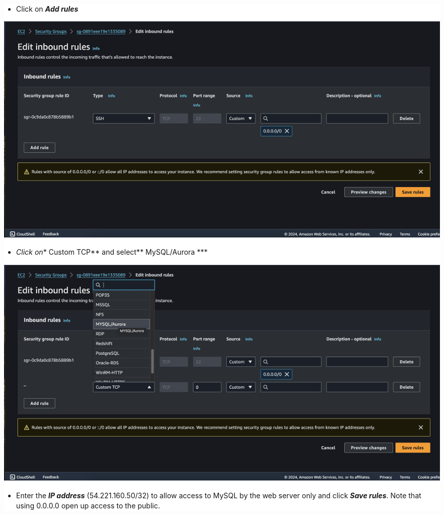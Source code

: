 -   Click on ***Add rules***

![6](img/6.jpg)

-   *Click on** Custom TCP** and select** MySQL/Aurora ***

![7](img/7.jpg)

-   Enter the ***IP address*** (54.221.160.50/32) to allow access to
    MySQL by the web server only and click ***Save rules***. Note that
    using 0.0.0.0 open up access to the public.
